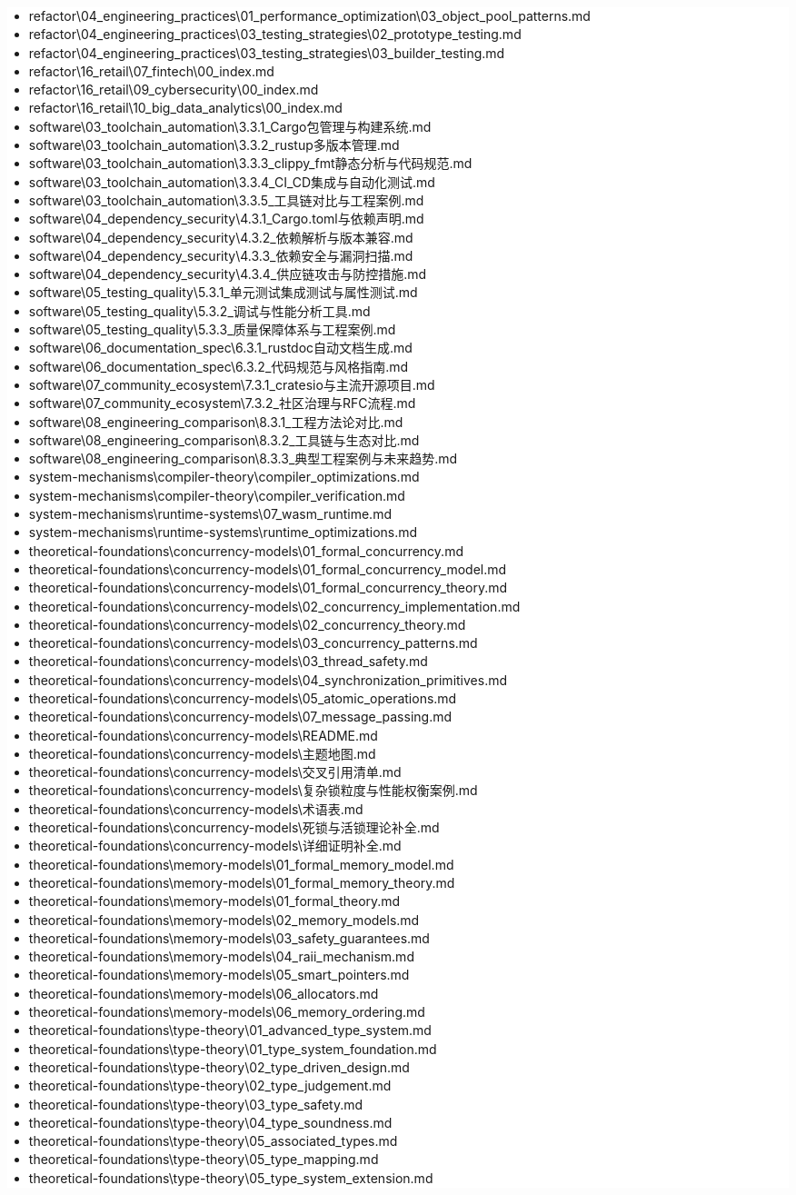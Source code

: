 - refactor\04_engineering_practices\01_performance_optimization\03_object_pool_patterns.md
- refactor\04_engineering_practices\03_testing_strategies\02_prototype_testing.md
- refactor\04_engineering_practices\03_testing_strategies\03_builder_testing.md
- refactor\16_retail\07_fintech\00_index.md
- refactor\16_retail\09_cybersecurity\00_index.md
- refactor\16_retail\10_big_data_analytics\00_index.md
- software\03_toolchain_automation\3.3.1_Cargo包管理与构建系统.md
- software\03_toolchain_automation\3.3.2_rustup多版本管理.md
- software\03_toolchain_automation\3.3.3_clippy_fmt静态分析与代码规范.md
- software\03_toolchain_automation\3.3.4_CI_CD集成与自动化测试.md
- software\03_toolchain_automation\3.3.5_工具链对比与工程案例.md
- software\04_dependency_security\4.3.1_Cargo.toml与依赖声明.md
- software\04_dependency_security\4.3.2_依赖解析与版本兼容.md
- software\04_dependency_security\4.3.3_依赖安全与漏洞扫描.md
- software\04_dependency_security\4.3.4_供应链攻击与防控措施.md
- software\05_testing_quality\5.3.1_单元测试集成测试与属性测试.md
- software\05_testing_quality\5.3.2_调试与性能分析工具.md
- software\05_testing_quality\5.3.3_质量保障体系与工程案例.md
- software\06_documentation_spec\6.3.1_rustdoc自动文档生成.md
- software\06_documentation_spec\6.3.2_代码规范与风格指南.md
- software\07_community_ecosystem\7.3.1_cratesio与主流开源项目.md
- software\07_community_ecosystem\7.3.2_社区治理与RFC流程.md
- software\08_engineering_comparison\8.3.1_工程方法论对比.md
- software\08_engineering_comparison\8.3.2_工具链与生态对比.md
- software\08_engineering_comparison\8.3.3_典型工程案例与未来趋势.md
- system-mechanisms\compiler-theory\compiler_optimizations.md
- system-mechanisms\compiler-theory\compiler_verification.md
- system-mechanisms\runtime-systems\07_wasm_runtime.md
- system-mechanisms\runtime-systems\runtime_optimizations.md
- theoretical-foundations\concurrency-models\01_formal_concurrency.md
- theoretical-foundations\concurrency-models\01_formal_concurrency_model.md
- theoretical-foundations\concurrency-models\01_formal_concurrency_theory.md
- theoretical-foundations\concurrency-models\02_concurrency_implementation.md
- theoretical-foundations\concurrency-models\02_concurrency_theory.md
- theoretical-foundations\concurrency-models\03_concurrency_patterns.md
- theoretical-foundations\concurrency-models\03_thread_safety.md
- theoretical-foundations\concurrency-models\04_synchronization_primitives.md
- theoretical-foundations\concurrency-models\05_atomic_operations.md
- theoretical-foundations\concurrency-models\07_message_passing.md
- theoretical-foundations\concurrency-models\README.md
- theoretical-foundations\concurrency-models\主题地图.md
- theoretical-foundations\concurrency-models\交叉引用清单.md
- theoretical-foundations\concurrency-models\复杂锁粒度与性能权衡案例.md
- theoretical-foundations\concurrency-models\术语表.md
- theoretical-foundations\concurrency-models\死锁与活锁理论补全.md
- theoretical-foundations\concurrency-models\详细证明补全.md
- theoretical-foundations\memory-models\01_formal_memory_model.md
- theoretical-foundations\memory-models\01_formal_memory_theory.md
- theoretical-foundations\memory-models\01_formal_theory.md
- theoretical-foundations\memory-models\02_memory_models.md
- theoretical-foundations\memory-models\03_safety_guarantees.md
- theoretical-foundations\memory-models\04_raii_mechanism.md
- theoretical-foundations\memory-models\05_smart_pointers.md
- theoretical-foundations\memory-models\06_allocators.md
- theoretical-foundations\memory-models\06_memory_ordering.md
- theoretical-foundations\type-theory\01_advanced_type_system.md
- theoretical-foundations\type-theory\01_type_system_foundation.md
- theoretical-foundations\type-theory\02_type_driven_design.md
- theoretical-foundations\type-theory\02_type_judgement.md
- theoretical-foundations\type-theory\03_type_safety.md
- theoretical-foundations\type-theory\04_type_soundness.md
- theoretical-foundations\type-theory\05_associated_types.md
- theoretical-foundations\type-theory\05_type_mapping.md
- theoretical-foundations\type-theory\05_type_system_extension.md